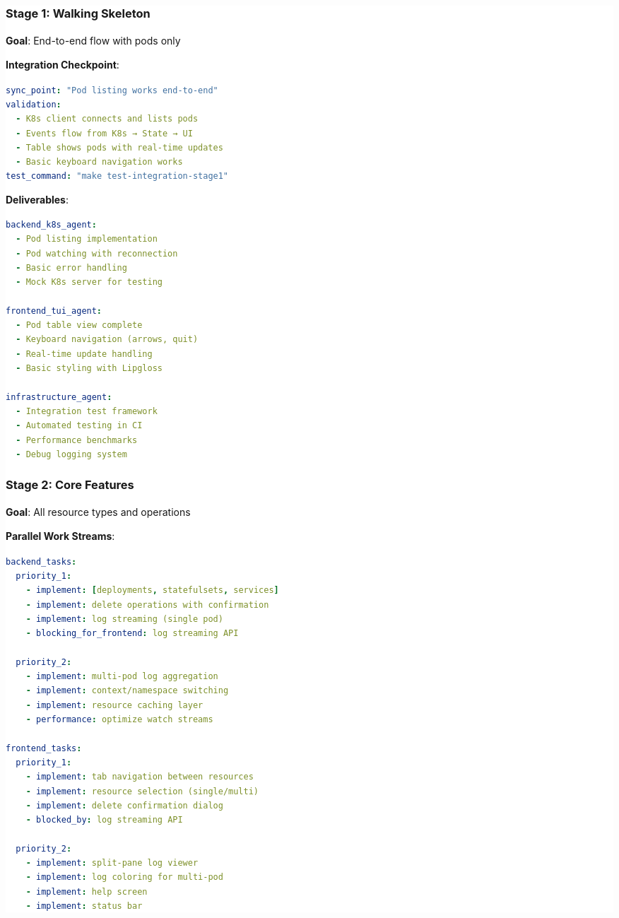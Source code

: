 ### Stage 1: Walking Skeleton
**Goal**: End-to-end flow with pods only

**Integration Checkpoint**:
```yaml
sync_point: "Pod listing works end-to-end"
validation:
  - K8s client connects and lists pods
  - Events flow from K8s → State → UI
  - Table shows pods with real-time updates
  - Basic keyboard navigation works
test_command: "make test-integration-stage1"
```

**Deliverables**:
```yaml
backend_k8s_agent:
  - Pod listing implementation
  - Pod watching with reconnection
  - Basic error handling
  - Mock K8s server for testing

frontend_tui_agent:
  - Pod table view complete
  - Keyboard navigation (arrows, quit)
  - Real-time update handling
  - Basic styling with Lipgloss

infrastructure_agent:
  - Integration test framework
  - Automated testing in CI
  - Performance benchmarks
  - Debug logging system
```

### Stage 2: Core Features
**Goal**: All resource types and operations

**Parallel Work Streams**:
```yaml
backend_tasks:
  priority_1:
    - implement: [deployments, statefulsets, services]
    - implement: delete operations with confirmation
    - implement: log streaming (single pod)
    - blocking_for_frontend: log streaming API
  
  priority_2:
    - implement: multi-pod log aggregation
    - implement: context/namespace switching
    - implement: resource caching layer
    - performance: optimize watch streams

frontend_tasks:
  priority_1:
    - implement: tab navigation between resources
    - implement: resource selection (single/multi)
    - implement: delete confirmation dialog
    - blocked_by: log streaming API
  
  priority_2:
    - implement: split-pane log viewer
    - implement: log coloring for multi-pod
    - implement: help screen
    - implement: status bar
```